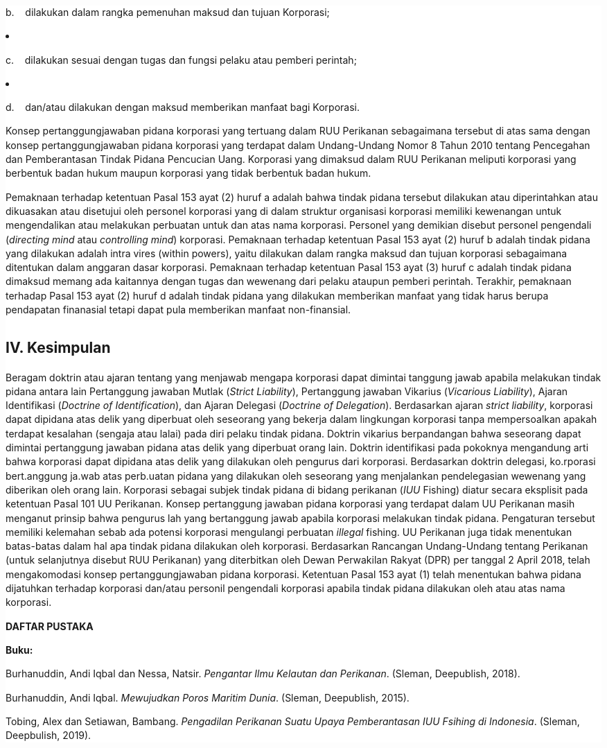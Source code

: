 <p><span class="font6">b. &nbsp;&nbsp;&nbsp;dilakukan dalam rangka pemenuhan maksud dan tujuan Korporasi;</span></p></li>
<li>
<p><span class="font6">c. &nbsp;&nbsp;&nbsp;dilakukan sesuai dengan tugas dan fungsi pelaku atau pemberi perintah;</span></p></li>
<li>
<p><span class="font6">d. &nbsp;&nbsp;&nbsp;dan/atau dilakukan dengan maksud memberikan manfaat bagi Korporasi.</span></p></li></ul>
<p><span class="font6">Konsep pertanggungjawaban pidana korporasi yang tertuang dalam RUU Perikanan sebagaimana tersebut di atas sama dengan konsep pertanggungjawaban pidana korporasi yang terdapat dalam Undang-Undang Nomor 8 Tahun 2010 tentang Pencegahan dan Pemberantasan Tindak Pidana Pencucian Uang. Korporasi yang dimaksud dalam RUU Perikanan meliputi korporasi yang berbentuk badan hukum maupun korporasi yang tidak berbentuk badan hukum.</span></p>
<p><span class="font6">Pemaknaan terhadap ketentuan Pasal 153 ayat (2) huruf a adalah bahwa tindak pidana tersebut dilakukan atau diperintahkan atau dikuasakan atau disetujui oleh personel korporasi yang di dalam struktur organisasi korporasi memiliki kewenangan untuk mengendalikan atau melakukan perbuatan untuk dan atas nama korporasi. Personel yang demikian disebut personel pengendali (</span><span class="font6" style="font-style:italic;">directing mind</span><span class="font6"> atau </span><span class="font6" style="font-style:italic;">controlling mind</span><span class="font6">) korporasi. Pemaknaan terhadap ketentuan Pasal 153 ayat (2) huruf b adalah tindak pidana yang dilakukan adalah intra vires (within powers), yaitu dilakukan dalam rangka maksud dan tujuan korporasi sebagaimana ditentukan dalam anggaran dasar korporasi. Pemaknaan terhadap ketentuan Pasal 153 ayat (3) huruf c adalah tindak pidana dimaksud memang ada kaitannya dengan tugas dan wewenang dari pelaku ataupun pemberi perintah. Terakhir, pemaknaan terhadap Pasal 153 ayat (2) huruf d adalah tindak pidana yang dilakukan memberikan manfaat yang tidak harus berupa pendapatan finanasial tetapi dapat pula memberikan manfaat non-finansial.</span></p>
<h2><a name="bookmark22"></a><span class="font5" style="font-weight:bold;"><a name="bookmark23"></a>IV. Kesimpulan</span></h2>
<p><span class="font6">Beragam doktrin atau ajaran tentang yang menjawab mengapa korporasi dapat dimintai tanggung jawab apabila melakukan tindak pidana antara lain Pertanggung jawaban Mutlak (</span><span class="font6" style="font-style:italic;">Strict Liability</span><span class="font6">), Pertanggung jawaban Vikarius (</span><span class="font6" style="font-style:italic;">Vicarious Liability</span><span class="font6">), Ajaran Identifikasi (</span><span class="font6" style="font-style:italic;">Doctrine of Identification</span><span class="font6">), dan Ajaran Delegasi (</span><span class="font6" style="font-style:italic;">Doctrine of Delegation</span><span class="font6">). Berdasarkan ajaran </span><span class="font6" style="font-style:italic;">strict liability</span><span class="font6">, korporasi dapat dipidana atas delik yang diperbuat oleh seseorang yang bekerja dalam lingkungan korporasi tanpa mempersoalkan apakah terdapat kesalahan (sengaja atau lalai) pada diri pelaku tindak pidana. Doktrin vikarius berpandangan bahwa seseorang dapat dimintai pertanggung jawaban pidana atas delik yang diperbuat orang lain. Doktrin identifikasi pada pokoknya mengandung arti bahwa korporasi dapat dipidana atas delik yang dilakukan oleh pengurus dari korporasi. Berdasarkan doktrin delegasi, ko.rporasi bert.anggung ja.wab atas perb.uatan pidana yang dilakukan oleh seseorang yang menjalankan pendelegasian wewenang yang diberikan oleh orang lain. Korporasi sebagai subjek tindak pidana di bidang perikanan (</span><span class="font6" style="font-style:italic;">IUU</span><span class="font6"> Fishing) diatur secara eksplisit pada ketentuan Pasal 101 UU Perikanan. Konsep pertanggung jawaban pidana korporasi yang terdapat dalam UU Perikanan masih menganut prinsip bahwa pengurus lah yang bertanggung jawab apabila korporasi melakukan tindak pidana. Pengaturan tersebut memiliki kelemahan sebab ada potensi korporasi mengulangi perbuatan </span><span class="font6" style="font-style:italic;">illegal</span><span class="font6"> fishing. UU Perikanan juga tidak menentukan batas-batas dalam hal apa tindak pidana dilakukan oleh korporasi. Berdasarkan Rancangan Undang-Undang tentang Perikanan (untuk selanjutnya disebut RUU Perikanan) yang diterbitkan oleh Dewan Perwakilan Rakyat (DPR) per tanggal 2 April 2018, telah mengakomodasi konsep pertanggungjawaban pidana korporasi. Ketentuan Pasal 153 ayat (1) telah menentukan bahwa pidana dijatuhkan terhadap korporasi dan/atau personil pengendali korporasi apabila tindak pidana dilakukan oleh atau atas nama korporasi.</span></p>
<p><span class="font5" style="font-weight:bold;">DAFTAR PUSTAKA</span></p>
<p><span class="font5" style="font-weight:bold;">Buku:</span></p>
<p><span class="font6">Burhanuddin, Andi Iqbal dan Nessa, Natsir. </span><span class="font6" style="font-style:italic;">Pengantar Ilmu Kelautan dan Perikanan</span><span class="font6">. (Sleman, Deepublish, 2018).</span></p>
<p><span class="font6">Burhanuddin, Andi Iqbal. </span><span class="font6" style="font-style:italic;">Mewujudkan Poros Maritim Dunia</span><span class="font6">. (Sleman, Deepublish, 2015).</span></p>
<p><span class="font6">Tobing, Alex dan Setiawan, Bambang. </span><span class="font6" style="font-style:italic;">Pengadilan Perikanan Suatu Upaya Pemberantasan IUU Fsihing di Indonesia</span><span class="font6">. (Sleman, Deepbulish, 2019).</span></p>